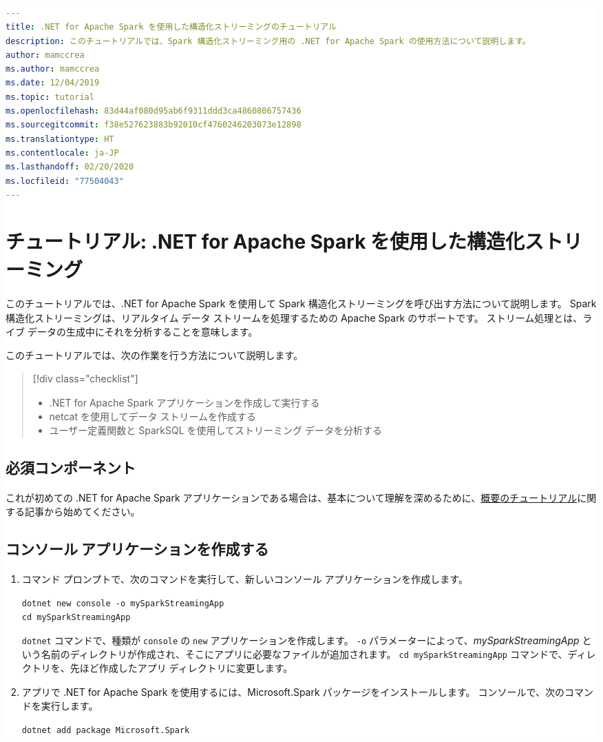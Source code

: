 ```yaml
---
title: .NET for Apache Spark を使用した構造化ストリーミングのチュートリアル
description: このチュートリアルでは、Spark 構造化ストリーミング用の .NET for Apache Spark の使用方法について説明します。
author: mamccrea
ms.author: mamccrea
ms.date: 12/04/2019
ms.topic: tutorial
ms.openlocfilehash: 83d44af080d95ab6f9311ddd3ca4860806757436
ms.sourcegitcommit: f38e527623883b92010cf4760246203073e12898
ms.translationtype: HT
ms.contentlocale: ja-JP
ms.lasthandoff: 02/20/2020
ms.locfileid: "77504043"
---
```

# <a name="tutorial-structured-streaming-with-net-for-apache-spark"></a>チュートリアル: .NET for Apache Spark を使用した構造化ストリーミング 

このチュートリアルでは、.NET for Apache Spark を使用して Spark 構造化ストリーミングを呼び出す方法について説明します。 Spark 構造化ストリーミングは、リアルタイム データ ストリームを処理するための Apache Spark のサポートです。 ストリーム処理とは、ライブ データの生成中にそれを分析することを意味します。

このチュートリアルでは、次の作業を行う方法について説明します。

> [!div class="checklist"]
>
> * .NET for Apache Spark アプリケーションを作成して実行する
> * netcat を使用してデータ ストリームを作成する
> * ユーザー定義関数と SparkSQL を使用してストリーミング データを分析する

## <a name="prerequisites"></a>必須コンポーネント

これが初めての .NET for Apache Spark アプリケーションである場合は、基本について理解を深めるために、[概要のチュートリアル](get-started.md)に関する記事から始めてください。

## <a name="create-a-console-application"></a>コンソール アプリケーションを作成する

1. コマンド プロンプトで、次のコマンドを実行して、新しいコンソール アプリケーションを作成します。

   ```dotnetcli
   dotnet new console -o mySparkStreamingApp
   cd mySparkStreamingApp
   ```

   `dotnet` コマンドで、種類が `console` の `new` アプリケーションを作成します。 `-o` パラメーターによって、*mySparkStreamingApp* という名前のディレクトリが作成され、そこにアプリに必要なファイルが追加されます。 `cd mySparkStreamingApp` コマンドで、ディレクトリを、先ほど作成したアプリ ディレクトリに変更します。

1. アプリで .NET for Apache Spark を使用するには、Microsoft.Spark パッケージをインストールします。 コンソールで、次のコマンドを実行します。

   ```dotnetcli
   dotnet add package Microsoft.Spark
   ```
